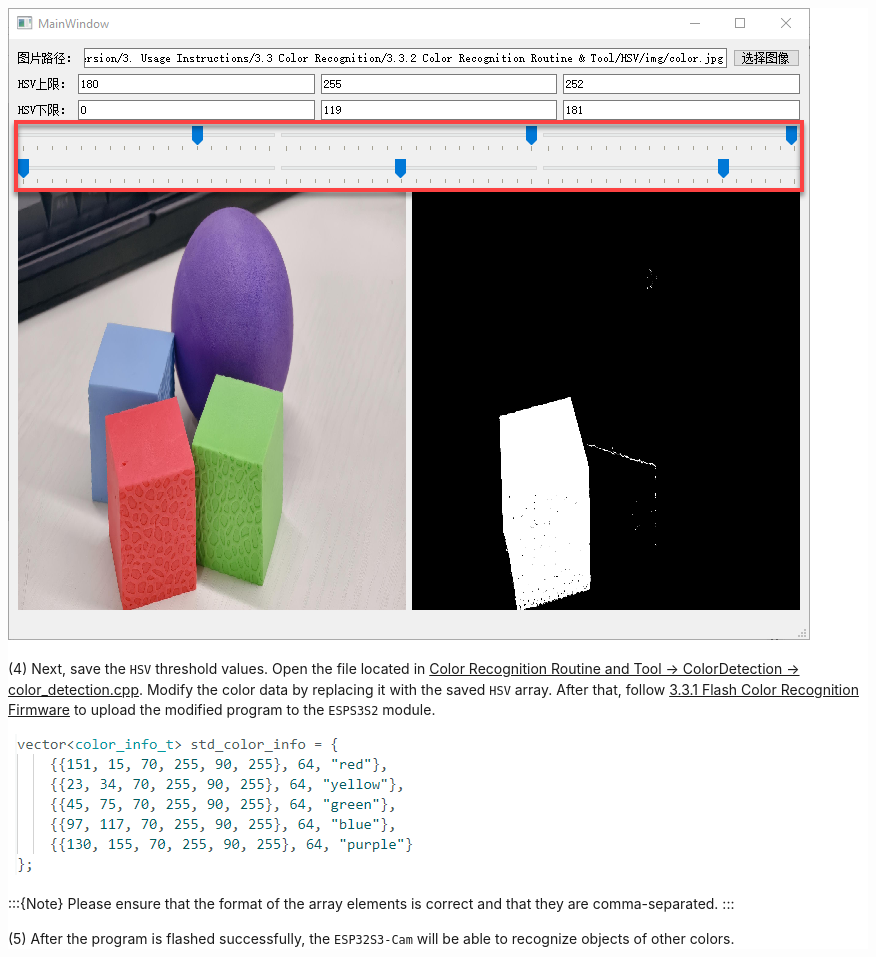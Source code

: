 <img src="../_static/media/chapter_3/section_3/image13.png" class="common_img" />

(4) Next, save the `HSV` threshold values. Open the file located in [Color Recognition Routine and Tool -\> ColorDetection -\> color_detection.cpp](../_static/source_code/ColorDetection.zip). Modify the color data by replacing it with the saved `HSV` array. After that, follow [3.3.1 Flash Color Recognition Firmware](#anchor_3_3_1) to upload the modified program to the `ESPS3S2` module.

<img src="../_static/media/chapter_3/section_3/image14.png" class="common_img" />

:::{Note}
Please ensure that the format of the array elements is correct and that they are comma-separated.
:::

(5) After the program is flashed successfully, the `ESP32S3-Cam` will be able to recognize objects of other colors.